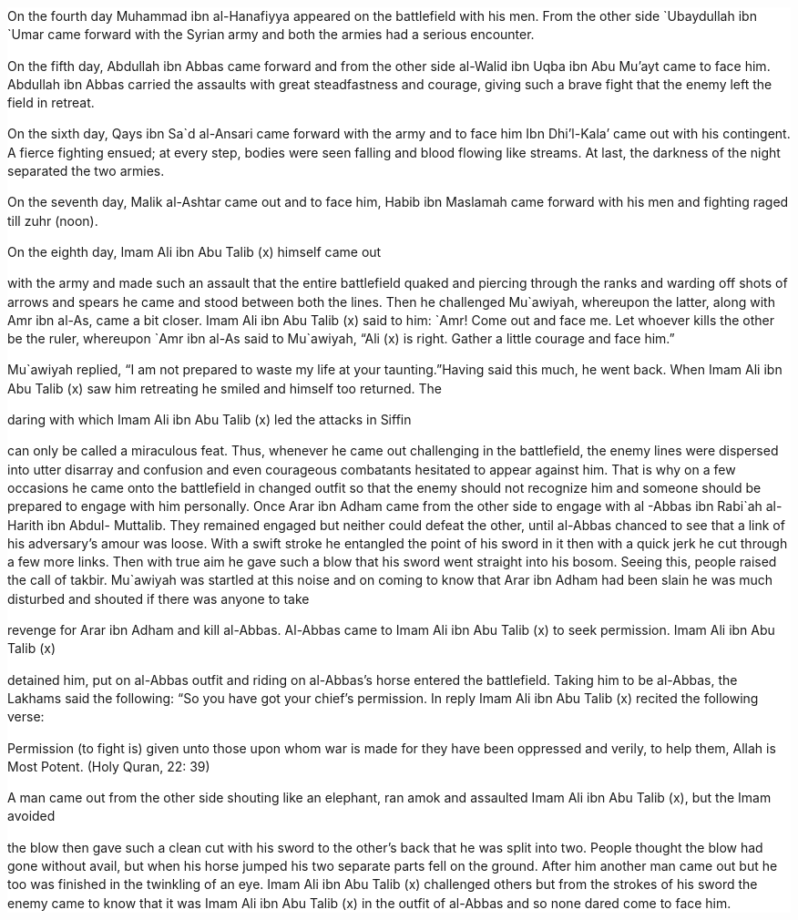 On the fourth day Muhammad ibn al\-Hanafiyya appeared on the battlefield with his men\. From the other side \`Ubaydullah ibn \`Umar came forward with the Syrian army and both the armies had a serious encounter\.

<a id="page529"></a>On the fifth day, Abdullah ibn Abbas came forward and from the other side al\-Walid ibn Uqba ibn Abu Mu’ayt came to face him\. Abdullah ibn Abbas carried the assaults with great steadfastness and courage, giving such a brave fight that the enemy left the field in retreat\.

On the sixth day, Qays ibn Sa\`d al\-Ansari came forward with the army and to face him Ibn Dhi’l\-Kala’ came out with his contingent\. A fierce fighting ensued; at every step, bodies were seen falling and blood flowing like streams\. At last, the darkness of the night separated the two armies\.

On the seventh day, Malik al\-Ashtar came out and to face him, Habib ibn Maslamah came forward with his men and fighting raged till zuhr \(noon\)\.

On the eighth day, Imam Ali ibn Abu Talib \(x\) himself came out

with the army and made such an assault that the entire battlefield quaked and piercing through the ranks and warding off shots of arrows and spears he came and stood between both the lines\. Then he challenged Mu\`awiyah, whereupon the latter, along with Amr ibn al\-As, came a bit closer\. Imam Ali ibn Abu Talib \(x\) said to him: \`Amr\! Come out and face me\. Let whoever kills the other be the ruler, whereupon \`Amr ibn al\-As said to Mu\`awiyah, “Ali \(x\) is right\. Gather a little courage and face him\.”

Mu\`awiyah replied, “I am not prepared to waste my life at your taunting\.”Having said this much, he went back\. When Imam Ali ibn Abu Talib \(x\) saw him retreating he smiled and himself too returned\. The

daring with which Imam Ali ibn Abu Talib \(x\) led the attacks in Siffin

can only be called a miraculous feat\. Thus, whenever he came out challenging in the battlefield, the enemy lines were dispersed into utter disarray and confusion and even courageous combatants hesitated to appear against him\. That is why on a few occasions he came onto the battlefield in changed outfit so that the enemy should not recognize him and someone should be prepared to engage with him personally\. Once Arar ibn Adham came from the other side to engage with al \-Abbas ibn Rabi\`ah al\-Harith ibn Abdul\- Muttalib\. They remained engaged but neither could defeat the other, until al\-Abbas chanced to see that a link of his adversary’s amour was loose\. With a swift stroke he entangled the point of his sword in it then with a quick jerk he cut through a few more links\. Then with true aim he gave such a blow that his sword went straight into his bosom\. Seeing this, people raised the call of takbir\. Mu\`awiyah was startled at this noise and on coming to know that Arar ibn Adham had been slain he was much disturbed and shouted if there was anyone to take

<a id="page530"></a>revenge for Arar ibn Adham and kill al\-Abbas\. Al\-Abbas came to Imam Ali ibn Abu Talib \(x\) to seek permission\. Imam Ali ibn Abu Talib \(x\)

detained him, put on al\-Abbas outfit and riding on al\-Abbas’s horse entered the battlefield\. Taking him to be al\-Abbas, the Lakhams said the following: “So you have got your chief’s permission\. In reply Imam Ali ibn Abu Talib \(x\) recited the following verse:

Permission \(to fight is\) given unto those upon whom war is made for they have been oppressed and verily, to help them, Allah is Most Potent\. \(Holy Quran, 22: 39\)

A man came out from the other side shouting like an elephant, ran amok and assaulted Imam Ali ibn Abu Talib \(x\), but the Imam avoided

the blow then gave such a clean cut with his sword to the other’s back that he was split into two\. People thought the blow had gone without avail, but when his horse jumped his two separate parts fell on the ground\. After him another man came out but he too was finished in the twinkling of an eye\. Imam Ali ibn Abu Talib \(x\) challenged others but from the strokes of his sword the enemy came to know that it was Imam Ali ibn Abu Talib \(x\) in the outfit of al\-Abbas and so none dared come to face him\.
